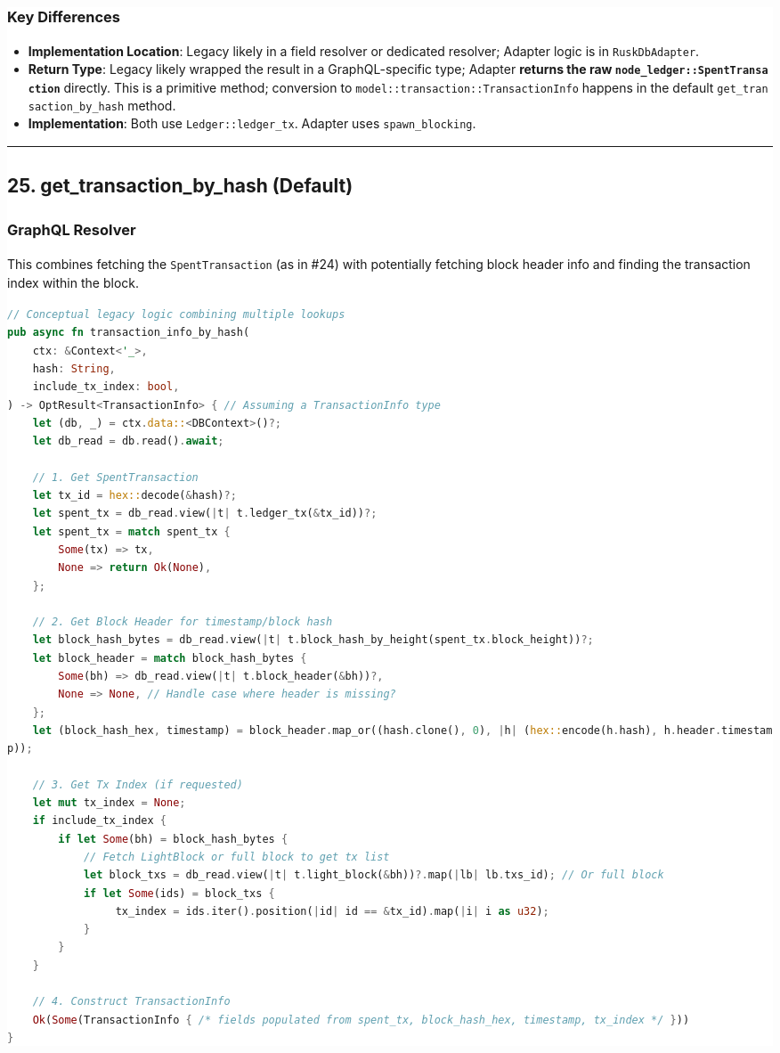 ### Key Differences

- **Implementation Location**: Legacy likely in a field resolver or dedicated resolver; Adapter logic is in `RuskDbAdapter`.
- **Return Type**: Legacy likely wrapped the result in a GraphQL-specific type; Adapter **returns the raw `node_ledger::SpentTransaction`** directly. This is a primitive method; conversion to `model::transaction::TransactionInfo` happens in the default `get_transaction_by_hash` method.
- **Implementation**: Both use `Ledger::ledger_tx`. Adapter uses `spawn_blocking`.

---

## 25. get_transaction_by_hash (Default)

### GraphQL Resolver

This combines fetching the `SpentTransaction` (as in #24) with potentially fetching block header info and finding the transaction index within the block.

```rust
// Conceptual legacy logic combining multiple lookups
pub async fn transaction_info_by_hash(
    ctx: &Context<'_>,
    hash: String,
    include_tx_index: bool,
) -> OptResult<TransactionInfo> { // Assuming a TransactionInfo type
    let (db, _) = ctx.data::<DBContext>()?;
    let db_read = db.read().await;

    // 1. Get SpentTransaction
    let tx_id = hex::decode(&hash)?;
    let spent_tx = db_read.view(|t| t.ledger_tx(&tx_id))?;
    let spent_tx = match spent_tx {
        Some(tx) => tx,
        None => return Ok(None),
    };

    // 2. Get Block Header for timestamp/block hash
    let block_hash_bytes = db_read.view(|t| t.block_hash_by_height(spent_tx.block_height))?;
    let block_header = match block_hash_bytes {
        Some(bh) => db_read.view(|t| t.block_header(&bh))?,
        None => None, // Handle case where header is missing?
    };
    let (block_hash_hex, timestamp) = block_header.map_or((hash.clone(), 0), |h| (hex::encode(h.hash), h.header.timestamp));

    // 3. Get Tx Index (if requested)
    let mut tx_index = None;
    if include_tx_index {
        if let Some(bh) = block_hash_bytes {
            // Fetch LightBlock or full block to get tx list
            let block_txs = db_read.view(|t| t.light_block(&bh))?.map(|lb| lb.txs_id); // Or full block
            if let Some(ids) = block_txs {
                 tx_index = ids.iter().position(|id| id == &tx_id).map(|i| i as u32);
            }
        }
    }

    // 4. Construct TransactionInfo
    Ok(Some(TransactionInfo { /* fields populated from spent_tx, block_hash_hex, timestamp, tx_index */ }))
}

```